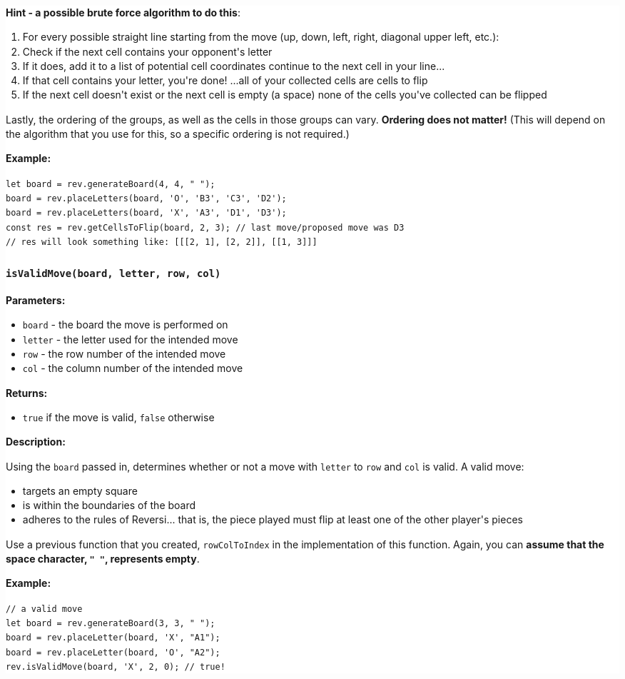 </code></pre>

__Hint - a possible brute force algorithm to do this__:

1. For every possible straight line starting from the move (up, down, left, right, diagonal upper left, etc.):
2. Check if the next cell contains your opponent's letter
3. If it does, add it to a list of potential cell coordinates continue to the next cell in your line...
4. If that cell contains your letter, you're done! ...all of your collected cells are cells to flip
5. If the next cell doesn't exist or the next cell is empty (a space) none of the cells you've collected can be flipped


Lastly, the ordering of the groups, as well as the cells in those groups can vary. __Ordering does not matter!__ (This will depend on the algorithm that you use for this, so a specific ordering is not required.)



__Example:__

    let board = rev.generateBoard(4, 4, " ");
    board = rev.placeLetters(board, 'O', 'B3', 'C3', 'D2');
    board = rev.placeLetters(board, 'X', 'A3', 'D1', 'D3');
    const res = rev.getCellsToFlip(board, 2, 3); // last move/proposed move was D3
    // res will look something like: [[[2, 1], [2, 2]], [[1, 3]]]


### `isValidMove(board, letter, row, col)`

__Parameters:__

* `board` - the board the move is performed on
* `letter` - the letter used for the intended move
* `row` - the row number of the intended move
* `col` - the column number of the intended move

__Returns:__

* `true` if the move is valid, `false` otherwise

__Description:__

Using the `board` passed in, determines whether or not a move with `letter` to `row` and `col` is valid. A valid move:

* targets an empty square
* is within the boundaries of the board
* adheres to the rules of Reversi... that is, the piece played must flip at least one of the other player's pieces

Use a previous function that you created, `rowColToIndex` in the implementation of this function. Again, you can __assume that the space character, `" "`, represents empty__.

__Example:__

	// a valid move
    let board = rev.generateBoard(3, 3, " ");
    board = rev.placeLetter(board, 'X', "A1");
    board = rev.placeLetter(board, 'O', "A2");
    rev.isValidMove(board, 'X', 2, 0); // true!
